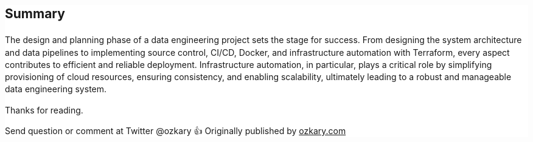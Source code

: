 ## Summary

The design and planning phase of a data engineering project sets the stage for success. From designing the system architecture and data pipelines to implementing source control, CI/CD, Docker, and infrastructure automation with Terraform, every aspect contributes to efficient and reliable deployment. Infrastructure automation, in particular, plays a critical role by simplifying provisioning of cloud resources, ensuring consistency, and enabling scalability, ultimately leading to a robust and manageable data engineering system. 


Thanks for reading.

Send question or comment at Twitter @ozkary
👍 Originally published by [ozkary.com](https://www.ozkary.com)
